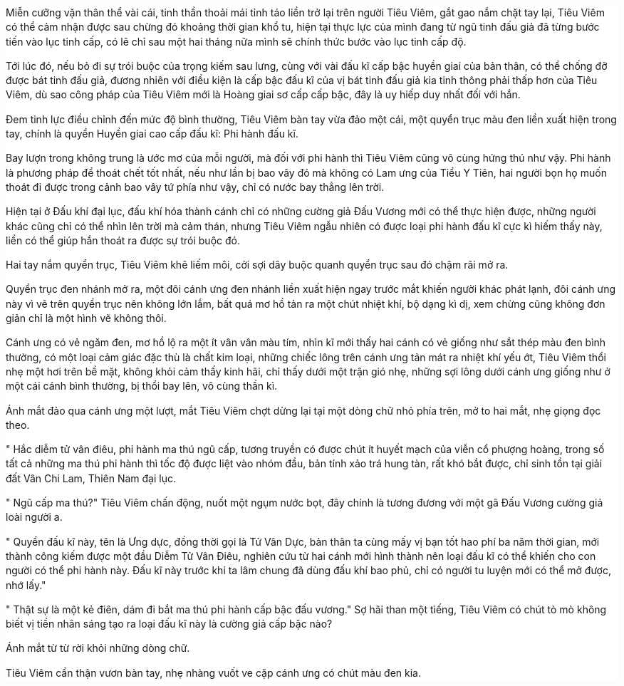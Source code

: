Miễn cưỡng vặn thân thể vài cái, tinh thần thoải mái tỉnh táo liền trở lại trên người Tiêu Viêm, gắt gao nắm chặt tay lại, Tiêu Viêm có thể cảm nhận được sau chừng đó khoảng thời gian khổ tu, hiện tại thực lực của mình đang từ ngũ tinh đấu giả đã từng bước tiến vào lục tinh cấp, có lẽ chỉ sau một hai tháng nữa mình sẽ chính thức bước vào lục tinh cấp độ.

Tới lúc đó, nếu bỏ đi sự trói buộc của trọng kiếm sau lưng, cùng với vài đấu kĩ cấp bậc huyền giai của bản thân, có thể chống đỡ được bát tinh đấu giả, đương nhiên với điều kiện là cấp bậc đấu kĩ của vị bát tinh đấu giả kia tinh thông phải thấp hơn của Tiêu Viêm, dù sao công pháp của Tiêu Viêm mới là Hoàng giai sơ cấp cấp bậc, đây là uy hiếp duy nhất đối với hắn.

Đem tinh lực điều chỉnh đến mức độ bình thường, Tiêu Viêm bàn tay vừa đảo một cái, một quyển trục màu đen liền xuất hiện trong tay, chính là quyển Huyền giai cao cấp đấu kĩ: Phi hành đấu kĩ.

Bay lượn trong không trung là ước mơ của mỗi người, mà đối với phi hành thì Tiêu Viêm cũng vô cùng hứng thú như vậy. Phi hành là phương pháp để thoát chết tốt nhất, nếu như lần bị bao vây đó mà không có Lam ưng của Tiểu Y Tiên, hai người bọn họ muốn thoát đi được trong cảnh bao vây tứ phía như vậy, chỉ có nước bay thẳng lên trời.

Hiện tại ở Đấu khí đại lục, đấu khí hóa thành cánh chỉ có những cường giả Đấu Vương mới có thể thực hiện được, những người khác cũng chỉ có thể nhìn lên trời mà cảm thán, nhưng Tiêu Viêm ngẫu nhiên có được loại phi hành đấu kĩ cực kì hiếm thấy này, liền có thể giúp hắn thoát ra được sự trói buộc đó.

Hai tay nắm quyển trục, Tiêu Viêm khẽ liếm môi, cởi sợi dây buộc quanh quyển trục sau đó chậm rãi mở ra.

Quyển trục đen nhánh mở ra, một đôi cánh ưng đen nhánh liền xuất hiện ngay trước mắt khiến người khác phát lạnh, đôi cánh ưng này vì vẽ trên quyển trục nên không lớn lắm, bất quá mơ hồ tản ra một chút nhiệt khí, bộ dạng kì dị, xem chừng cũng không đơn giản chỉ là một hình vẽ không thôi.

Cánh ưng có vẻ ngăm đen, mơ hồ lộ ra một ít vân vân màu tím, nhìn kĩ mới thấy hai cánh có vẻ giống như sắt thép màu đen bình thường, có một loại cảm giác đặc thù là chất kim loại, những chiếc lông trên cánh ưng tản mát ra nhiệt khí yếu ớt, Tiêu Viêm thổi nhẹ một hơi trên bề mặt, không khỏi cảm thấy kinh hãi, chỉ thấy dưới một trận gió nhẹ, những sợi lông dưới cánh ưng giống như ở một cái cánh bình thường, bị thổi bay lên, vô cùng thần kì.

Ánh mắt đảo qua cánh ưng một lượt, mắt Tiêu Viêm chợt dừng lại tại một dòng chữ nhỏ phía trên, mở to hai mắt, nhẹ giọng đọc theo.

" Hắc diễm tử vân điêu, phi hành ma thú ngũ cấp, tương truyền có được chút ít huyết mạch của viễn cổ phượng hoàng, trong số tất cả những ma thú phi hành thì tốc độ được liệt vào nhóm đầu, bản tính xảo trá hung tàn, rất khó bắt được, chỉ sinh tồn tại giải đất Vân Chi Lam, Thiên Nam đại lục.

" Ngũ cấp ma thú?" Tiêu Viêm chấn động, nuốt một ngụm nước bọt, đây chính là tương đương với một gã Đấu Vương cường giả loài người a.

" Quyển đấu kĩ này, tên là Ưng dực, đồng thời gọi là Tử Vân Dực, bản thân ta cùng mấy vị bạn tốt hao phí ba năm thời gian, mới thành công kiếm được một đầu Diễm Tử Vân Điêu, nghiên cứu từ hai cánh mới hình thành nên loại đấu kĩ có thể khiến cho con người có thể phi hành này. Đấu kĩ này trước khi ta lâm chung đã dùng đấu khí bao phủ, chỉ có người tu luyện mới có thể mở được, nhớ lấy."

" Thật sự là một kẻ điên, dám đi bắt ma thú phi hành cấp bậc đấu vương." Sợ hãi than một tiếng, Tiêu Viêm có chút tò mò không biết vị tiền nhân sáng tạo ra loại đấu kĩ này là cường giả cấp bậc nào?

Ánh mắt từ từ rời khỏi những dòng chữ.

Tiêu Viêm cẩn thận vươn bàn tay, nhẹ nhàng vuốt ve cặp cánh ưng có chút màu đen kia.
